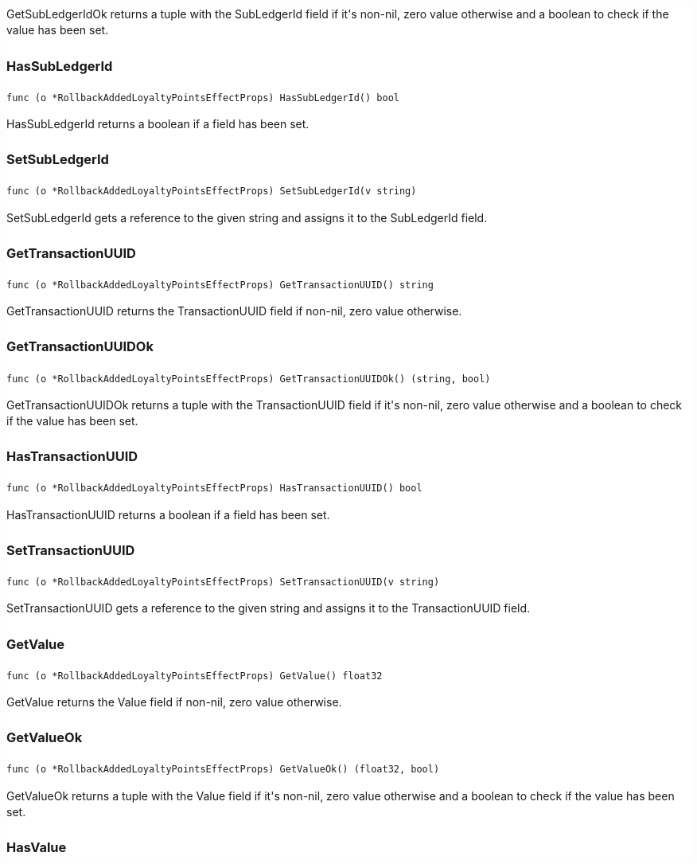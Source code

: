 GetSubLedgerIdOk returns a tuple with the SubLedgerId field if it's non-nil, zero value otherwise
and a boolean to check if the value has been set.

### HasSubLedgerId

`func (o *RollbackAddedLoyaltyPointsEffectProps) HasSubLedgerId() bool`

HasSubLedgerId returns a boolean if a field has been set.

### SetSubLedgerId

`func (o *RollbackAddedLoyaltyPointsEffectProps) SetSubLedgerId(v string)`

SetSubLedgerId gets a reference to the given string and assigns it to the SubLedgerId field.

### GetTransactionUUID

`func (o *RollbackAddedLoyaltyPointsEffectProps) GetTransactionUUID() string`

GetTransactionUUID returns the TransactionUUID field if non-nil, zero value otherwise.

### GetTransactionUUIDOk

`func (o *RollbackAddedLoyaltyPointsEffectProps) GetTransactionUUIDOk() (string, bool)`

GetTransactionUUIDOk returns a tuple with the TransactionUUID field if it's non-nil, zero value otherwise
and a boolean to check if the value has been set.

### HasTransactionUUID

`func (o *RollbackAddedLoyaltyPointsEffectProps) HasTransactionUUID() bool`

HasTransactionUUID returns a boolean if a field has been set.

### SetTransactionUUID

`func (o *RollbackAddedLoyaltyPointsEffectProps) SetTransactionUUID(v string)`

SetTransactionUUID gets a reference to the given string and assigns it to the TransactionUUID field.

### GetValue

`func (o *RollbackAddedLoyaltyPointsEffectProps) GetValue() float32`

GetValue returns the Value field if non-nil, zero value otherwise.

### GetValueOk

`func (o *RollbackAddedLoyaltyPointsEffectProps) GetValueOk() (float32, bool)`

GetValueOk returns a tuple with the Value field if it's non-nil, zero value otherwise
and a boolean to check if the value has been set.

### HasValue
